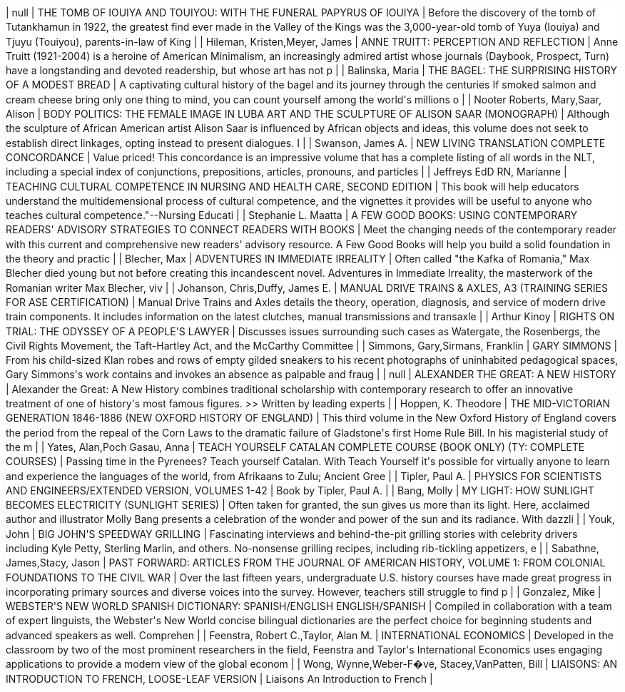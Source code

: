 | null | THE TOMB OF IOUIYA AND TOUIYOU: WITH THE FUNERAL PAPYRUS OF IOUIYA | Before the discovery of the tomb of Tutankhamun in 1922, the greatest find ever made in the Valley of the Kings was the 3,000-year-old tomb of Yuya (Iouiya) and Tjuyu (Touiyou), parents-in-law of King |
| Hileman, Kristen,Meyer, James | ANNE TRUITT: PERCEPTION AND REFLECTION | Anne Truitt (1921-2004) is a heroine of American Minimalism, an increasingly admired artist whose journals (Daybook, Prospect, Turn) have a longstanding and devoted readership, but whose art has not p |
| Balinska, Maria | THE BAGEL: THE SURPRISING HISTORY OF A MODEST BREAD |  A captivating cultural history of the bagel and its journey through the centuries   If smoked salmon and cream cheese bring only one thing to mind, you can count yourself among the world's millions o |
| Nooter Roberts, Mary,Saar, Alison | BODY POLITICS: THE FEMALE IMAGE IN LUBA ART AND THE SCULPTURE OF ALISON SAAR (MONOGRAPH) | Although the sculpture of African American artist Alison Saar is influenced by African objects and ideas, this volume does not seek to establish direct linkages, opting instead to present dialogues. I |
| Swanson, James A. | NEW LIVING TRANSLATION COMPLETE CONCORDANCE | Value priced!   This concordance is an impressive volume that has a complete listing of all words in the NLT, including a special index of conjunctions, prepositions, articles, pronouns, and particles |
| Jeffreys EdD RN, Marianne | TEACHING CULTURAL COMPETENCE IN NURSING AND HEALTH CARE, SECOND EDITION |  This book will help educators understand the multidemensional process of cultural competence, and the vignettes it provides will be useful to anyone who teaches cultural competence."--Nursing Educati |
| Stephanie L. Maatta | A FEW GOOD BOOKS: USING CONTEMPORARY READERS' ADVISORY STRATEGIES TO CONNECT READERS WITH BOOKS | Meet the changing needs of the contemporary reader with this current and comprehensive new readers' advisory resource. A Few Good Books will help you build a solid foundation in the theory and practic |
| Blecher, Max | ADVENTURES IN IMMEDIATE IRREALITY |  Often called "the Kafka of Romania," Max Blecher died young but not before creating this incandescent novel.  Adventures in Immediate Irreality, the masterwork of the Romanian writer Max Blecher, viv |
| Johanson, Chris,Duffy, James E. | MANUAL DRIVE TRAINS &AMP; AXLES, A3 (TRAINING SERIES FOR ASE CERTIFICATION) | Manual Drive Trains and Axles details the theory, operation, diagnosis, and service of modern drive train components. It includes information on the latest clutches, manual transmissions and transaxle |
| Arthur Kinoy | RIGHTS ON TRIAL: THE ODYSSEY OF A PEOPLE'S LAWYER | Discusses issues surrounding such cases as Watergate, the Rosenbergs, the Civil Rights Movement, the Taft-Hartley Act, and the McCarthy Committee |
| Simmons, Gary,Sirmans, Franklin | GARY SIMMONS | From his child-sized Klan robes and rows of empty gilded sneakers to his recent photographs of uninhabited pedagogical spaces, Gary Simmons's work contains and invokes an absence as palpable and fraug |
| null | ALEXANDER THE GREAT: A NEW HISTORY | Alexander the Great: A New History combines traditional scholarship with contemporary research to offer an innovative treatment of one of history's most famous figures.   >> Written by leading experts |
| Hoppen, K. Theodore | THE MID-VICTORIAN GENERATION 1846-1886 (NEW OXFORD HISTORY OF ENGLAND) | This third volume in the New Oxford History of England covers the period from the repeal of the Corn Laws to the dramatic failure of Gladstone's first Home Rule Bill. In his magisterial study of the m |
| Yates, Alan,Poch Gasau, Anna | TEACH YOURSELF CATALAN COMPLETE COURSE (BOOK ONLY) (TY: COMPLETE COURSES) |  Passing time in the Pyrenees? Teach yourself Catalan.   With Teach Yourself it's possible for virtually anyone to learn and experience the languages of the world, from Afrikaans to Zulu; Ancient Gree |
| Tipler, Paul A. | PHYSICS FOR SCIENTISTS AND ENGINEERS/EXTENDED VERSION, VOLUMES 1-42 | Book by Tipler, Paul A. |
| Bang, Molly | MY LIGHT: HOW SUNLIGHT BECOMES ELECTRICITY (SUNLIGHT SERIES) | Often taken for granted, the sun gives us more than its light. Here, acclaimed author and illustrator Molly Bang presents a celebration of the wonder and power of the sun and its radiance. With dazzli |
| Youk, John | BIG JOHN'S SPEEDWAY GRILLING | Fascinating interviews and behind-the-pit grilling stories with celebrity drivers including Kyle Petty, Sterling Marlin, and others.  No-nonsense grilling recipes, including rib-tickling appetizers, e |
| Sabathne, James,Stacy, Jason | PAST FORWARD: ARTICLES FROM THE JOURNAL OF AMERICAN HISTORY, VOLUME 1: FROM COLONIAL FOUNDATIONS TO THE CIVIL WAR | Over the last fifteen years, undergraduate U.S. history courses have made great progress in incorporating primary sources and diverse voices into the survey. However, teachers still struggle to find p |
| Gonzalez, Mike | WEBSTER'S NEW WORLD SPANISH DICTIONARY: SPANISH/ENGLISH ENGLISH/SPANISH | Compiled in collaboration with a team of expert linguists, the Webster's New World concise bilingual dictionaries are the perfect choice for beginning students and advanced speakers as well. Comprehen |
| Feenstra, Robert C.,Taylor, Alan M. | INTERNATIONAL ECONOMICS | Developed in the classroom by two of the most prominent researchers in the field, Feenstra and Taylor's International Economics uses engaging applications to provide a modern view of the global econom |
| Wong, Wynne,Weber-F�ve, Stacey,VanPatten, Bill | LIAISONS: AN INTRODUCTION TO FRENCH, LOOSE-LEAF VERSION | Liaisons An Introduction to French |